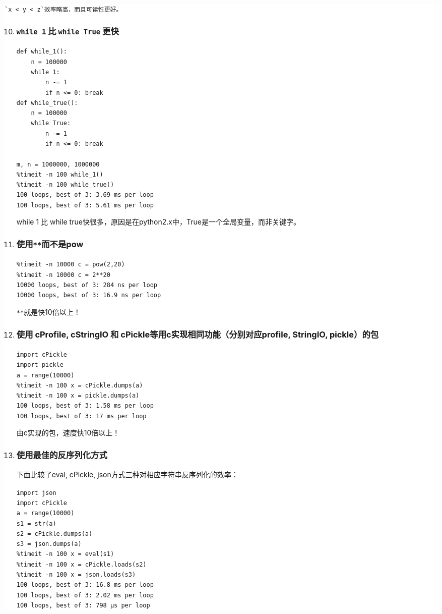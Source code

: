     
    `x < y < z`效率略高，而且可读性更好。

10. ### `while 1` 比 `while True` 更快
    
        def while_1():
            n = 100000
            while 1:
                n -= 1
                if n <= 0: break
        def while_true():
            n = 100000
            while True:
                n -= 1
                if n <= 0: break    
        
        m, n = 1000000, 1000000 
        %timeit -n 100 while_1()
        %timeit -n 100 while_true()
        100 loops, best of 3: 3.69 ms per loop
        100 loops, best of 3: 5.61 ms per loop
        
    
    while 1 比 while true快很多，原因是在python2.x中，True是一个全局变量，而非关键字。

11. ### 使用`**`而不是pow
    
        %timeit -n 10000 c = pow(2,20)
        %timeit -n 10000 c = 2**20
        10000 loops, best of 3: 284 ns per loop
        10000 loops, best of 3: 16.9 ns per loop
        
    
    `**`就是快10倍以上！

12. ### 使用 cProfile, cStringIO 和 cPickle等用c实现相同功能（分别对应profile, StringIO, pickle）的包
    
        import cPickle
        import pickle
        a = range(10000)
        %timeit -n 100 x = cPickle.dumps(a)
        %timeit -n 100 x = pickle.dumps(a)
        100 loops, best of 3: 1.58 ms per loop
        100 loops, best of 3: 17 ms per loop
        
    
    由c实现的包，速度快10倍以上！

13. ### 使用最佳的反序列化方式
    
    下面比较了eval, cPickle, json方式三种对相应字符串反序列化的效率：
    
        import json
        import cPickle
        a = range(10000)
        s1 = str(a)
        s2 = cPickle.dumps(a)
        s3 = json.dumps(a)
        %timeit -n 100 x = eval(s1)
        %timeit -n 100 x = cPickle.loads(s2)
        %timeit -n 100 x = json.loads(s3)
        100 loops, best of 3: 16.8 ms per loop
        100 loops, best of 3: 2.02 ms per loop
        100 loops, best of 3: 798 µs per loop
        